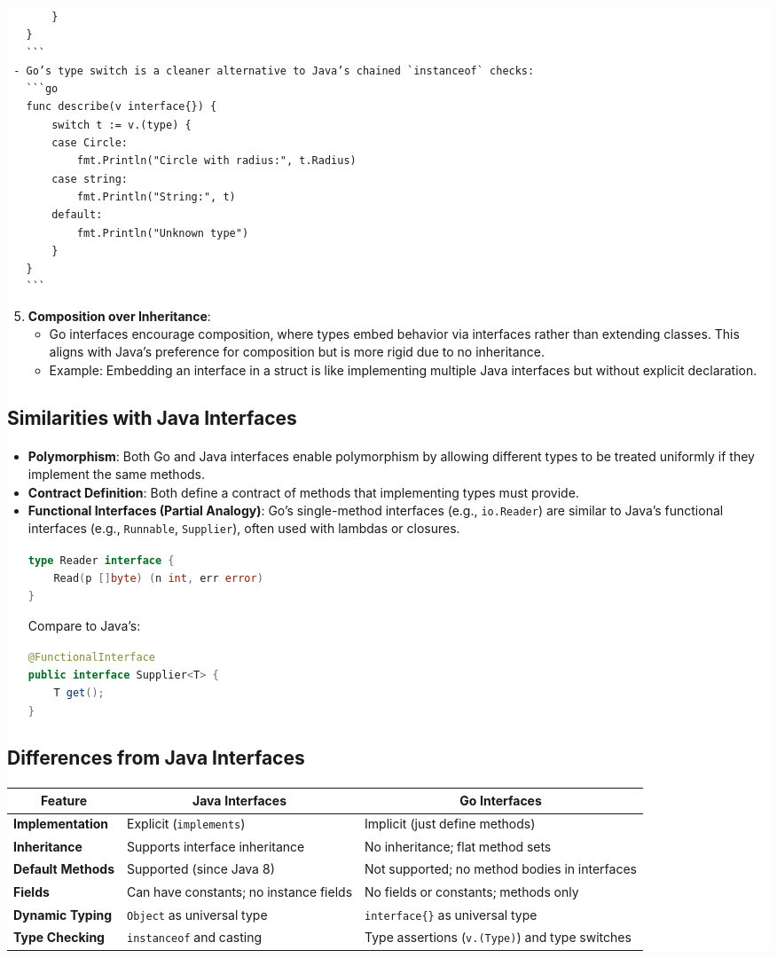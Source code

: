            }
       }
       ```
     - Go’s type switch is a cleaner alternative to Java’s chained `instanceof` checks:
       ```go
       func describe(v interface{}) {
           switch t := v.(type) {
           case Circle:
               fmt.Println("Circle with radius:", t.Radius)
           case string:
               fmt.Println("String:", t)
           default:
               fmt.Println("Unknown type")
           }
       }
       ```

5. **Composition over Inheritance**:
   - Go interfaces encourage composition, where types embed behavior via interfaces rather than extending classes. This aligns with Java’s preference for composition but is more rigid due to no inheritance.
   - Example: Embedding an interface in a struct is like implementing multiple Java interfaces but without explicit declaration.

## Similarities with Java Interfaces
- **Polymorphism**: Both Go and Java interfaces enable polymorphism by allowing different types to be treated uniformly if they implement the same methods.
- **Contract Definition**: Both define a contract of methods that implementing types must provide.
- **Functional Interfaces (Partial Analogy)**: Go’s single-method interfaces (e.g., `io.Reader`) are similar to Java’s functional interfaces (e.g., `Runnable`, `Supplier`), often used with lambdas or closures.
  ```go
  type Reader interface {
      Read(p []byte) (n int, err error)
  }
  ```
  Compare to Java’s:
  ```java
  @FunctionalInterface
  public interface Supplier<T> {
      T get();
  }
  ```

## Differences from Java Interfaces
| **Feature**                  | **Java Interfaces**                              | **Go Interfaces**                               |
|------------------------------|--------------------------------------------------|------------------------------------------------|
| **Implementation**           | Explicit (`implements`)                          | Implicit (just define methods)                 |
| **Inheritance**              | Supports interface inheritance                   | No inheritance; flat method sets               |
| **Default Methods**          | Supported (since Java 8)                         | Not supported; no method bodies in interfaces  |
| **Fields**                   | Can have constants; no instance fields           | No fields or constants; methods only           |
| **Dynamic Typing**           | `Object` as universal type                       | `interface{}` as universal type                |
| **Type Checking**            | `instanceof` and casting                         | Type assertions (`v.(Type)`) and type switches |
